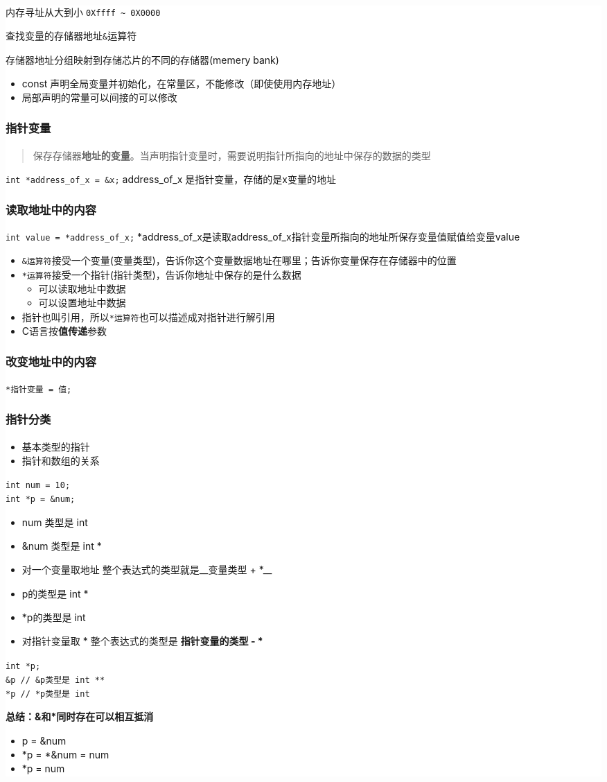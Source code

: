 内存寻址从大到小 `0Xffff ~ 0X0000`

查找变量的存储器地址`&`运算符

存储器地址分组映射到存储芯片的不同的存储器(memery bank)


- const 声明全局变量并初始化，在常量区，不能修改（即使使用内存地址）
- 局部声明的常量可以间接的可以修改

### 指针变量

> 保存存储器**地址的变量**。当声明指针变量时，需要说明指针所指向的地址中保存的数据的类型

`int *address_of_x = &x;` address_of_x 是指针变量，存储的是x变量的地址

### 读取地址中的内容

`int value = *address_of_x;` *address_of_x是读取address_of_x指针变量所指向的地址所保存变量值赋值给变量value

- `&运算符`接受一个变量(变量类型)，告诉你这个变量数据地址在哪里；告诉你变量保存在存储器中的位置
- `*运算符`接受一个指针(指针类型)，告诉你地址中保存的是什么数据
  - 可以读取地址中数据
  - 可以设置地址中数据
- 指针也叫引用，所以`*运算符`也可以描述成对指针进行解引用
- C语言按**值传递**参数

### 改变地址中的内容

`*指针变量 = 值;`

### 指针分类

- 基本类型的指针
- 指针和数组的关系

```
int num = 10;
int *p = &num;
```
- num 类型是 int
- &num 类型是 int *
- 对一个变量取地址 整个表达式的类型就是__变量类型 + *__

- p的类型是 int *
- *p的类型是 int
- 对指针变量取 * 整个表达式的类型是 __指针变量的类型 - *__

```
int *p;
&p // &p类型是 int **
*p // *p类型是 int
```

**总结：&和*同时存在可以相互抵消**

- p = &num
- *p = *&num = num
- *p = num
